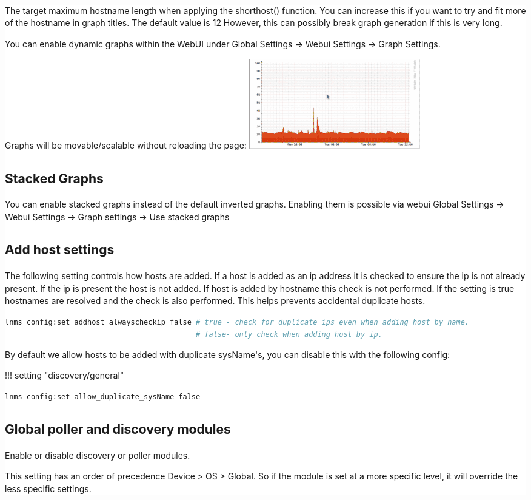 The target maximum hostname length when applying the shorthost() function.
You can increase this if you want to try and fit more of the hostname in graph titles.
The default value is 12 However, this can possibly break graph
generation if this is very long.

You can enable dynamic graphs within the WebUI under Global Settings
-> Webui Settings -> Graph Settings.

Graphs will be movable/scalable without reloading the page:
![Example dynamic graph usage](img/dynamic-graph-usage.gif)

## Stacked Graphs

You can enable stacked graphs instead of the default inverted
graphs. Enabling them is possible via webui Global Settings -> Webui
Settings -> Graph settings -> Use stacked graphs

## Add host settings

The following setting controls how hosts are added.  If a host is
added as an ip address it is checked to ensure the ip is not already
present. If the ip is present the host is not added. If host is added
by hostname this check is not performed.  If the setting is true
hostnames are resolved and the check is also performed.  This helps
prevents accidental duplicate hosts.

```bash
lnms config:set addhost_alwayscheckip false # true - check for duplicate ips even when adding host by name.
                                            # false- only check when adding host by ip.
```

By default we allow hosts to be added with duplicate sysName's, you
can disable this with the following config:

!!! setting "discovery/general"
```bash
lnms config:set allow_duplicate_sysName false
```

## Global poller and discovery modules

Enable or disable discovery or poller modules.

This setting has an order of precedence Device > OS > Global.
So if the module is set at a more specific level, it will override the
less specific settings.
